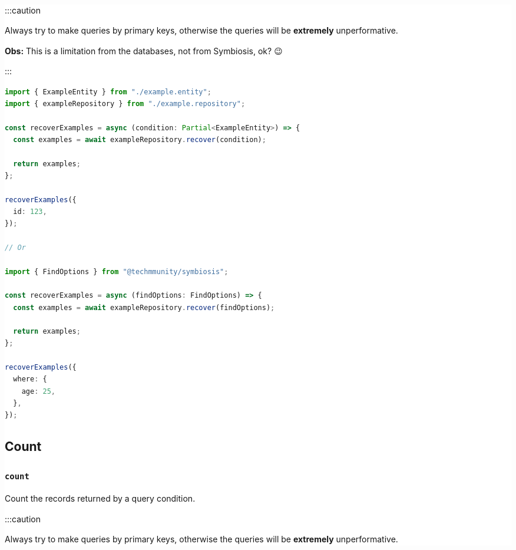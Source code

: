 :::caution

Always try to make queries by primary keys, otherwise the queries will be **extremely** unperformative.

**Obs:** This is a limitation from the databases, not from Symbiosis, ok? :wink:

:::

```ts
import { ExampleEntity } from "./example.entity";
import { exampleRepository } from "./example.repository";

const recoverExamples = async (condition: Partial<ExampleEntity>) => {
  const examples = await exampleRepository.recover(condition);

  return examples;
};

recoverExamples({
  id: 123,
});

// Or

import { FindOptions } from "@techmmunity/symbiosis";

const recoverExamples = async (findOptions: FindOptions) => {
  const examples = await exampleRepository.recover(findOptions);

  return examples;
};

recoverExamples({
  where: {
    age: 25,
  },
});
```





## Count





### `count`

Count the records returned by a query condition.

:::caution

Always try to make queries by primary keys, otherwise the queries will be **extremely** unperformative.
